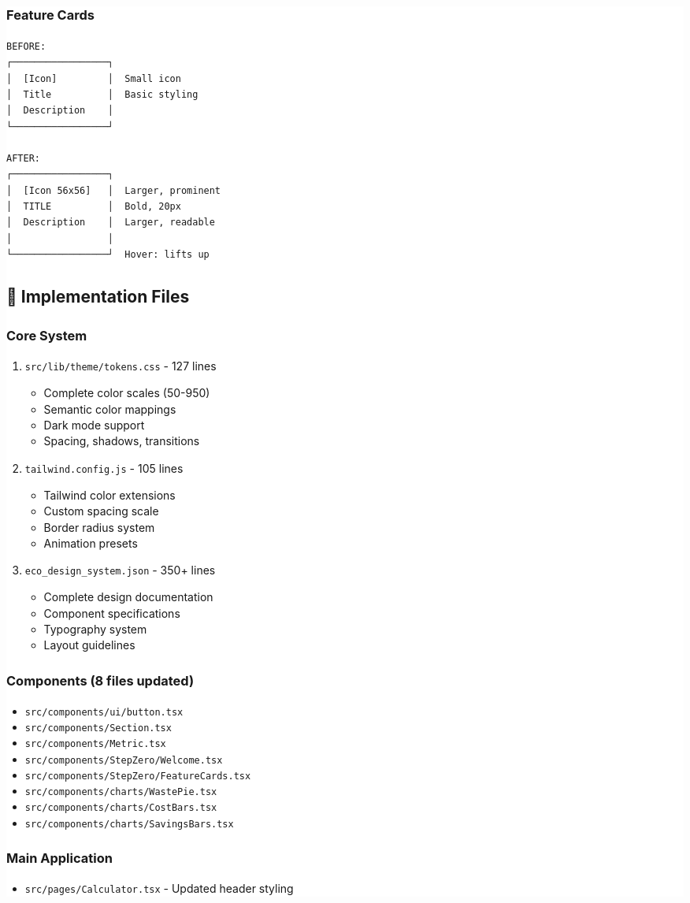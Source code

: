 ### Feature Cards
```
BEFORE:
┌─────────────────┐
│  [Icon]         │  Small icon
│  Title          │  Basic styling
│  Description    │  
└─────────────────┘

AFTER:
┌─────────────────┐
│  [Icon 56x56]   │  Larger, prominent
│  TITLE          │  Bold, 20px
│  Description    │  Larger, readable
│                 │  
└─────────────────┘  Hover: lifts up
```

## 🚀 Implementation Files

### Core System
1. `src/lib/theme/tokens.css` - 127 lines
   - Complete color scales (50-950)
   - Semantic color mappings
   - Dark mode support
   - Spacing, shadows, transitions

2. `tailwind.config.js` - 105 lines
   - Tailwind color extensions
   - Custom spacing scale
   - Border radius system
   - Animation presets

3. `eco_design_system.json` - 350+ lines
   - Complete design documentation
   - Component specifications
   - Typography system
   - Layout guidelines

### Components (8 files updated)
- `src/components/ui/button.tsx`
- `src/components/Section.tsx`
- `src/components/Metric.tsx`
- `src/components/StepZero/Welcome.tsx`
- `src/components/StepZero/FeatureCards.tsx`
- `src/components/charts/WastePie.tsx`
- `src/components/charts/CostBars.tsx`
- `src/components/charts/SavingsBars.tsx`

### Main Application
- `src/pages/Calculator.tsx` - Updated header styling
